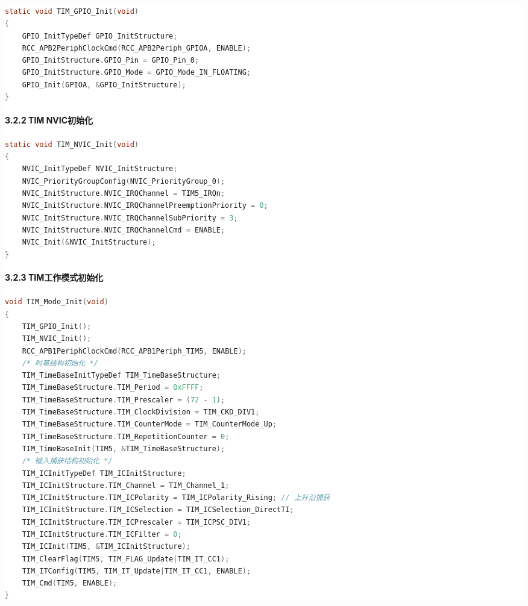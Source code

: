 ```c
static void TIM_GPIO_Init(void)
{
    GPIO_InitTypeDef GPIO_InitStructure;
    RCC_APB2PeriphClockCmd(RCC_APB2Periph_GPIOA, ENABLE);
    GPIO_InitStructure.GPIO_Pin = GPIO_Pin_0;
    GPIO_InitStructure.GPIO_Mode = GPIO_Mode_IN_FLOATING;
    GPIO_Init(GPIOA, &GPIO_InitStructure);
}
```

#### 3.2.2 TIM NVIC初始化

```c
static void TIM_NVIC_Init(void)
{
    NVIC_InitTypeDef NVIC_InitStructure; 
    NVIC_PriorityGroupConfig(NVIC_PriorityGroup_0);
    NVIC_InitStructure.NVIC_IRQChannel = TIM5_IRQn;
    NVIC_InitStructure.NVIC_IRQChannelPreemptionPriority = 0;
    NVIC_InitStructure.NVIC_IRQChannelSubPriority = 3;
    NVIC_InitStructure.NVIC_IRQChannelCmd = ENABLE;
    NVIC_Init(&NVIC_InitStructure);
}
```

#### 3.2.3 TIM工作模式初始化

```c
void TIM_Mode_Init(void)
{
    TIM_GPIO_Init();
    TIM_NVIC_Init();
    RCC_APB1PeriphClockCmd(RCC_APB1Periph_TIM5, ENABLE);
    /* 时基结构初始化 */
    TIM_TimeBaseInitTypeDef TIM_TimeBaseStructure;
    TIM_TimeBaseStructure.TIM_Period = 0xFFFF;
    TIM_TimeBaseStructure.TIM_Prescaler = (72 - 1);
    TIM_TimeBaseStructure.TIM_ClockDivision = TIM_CKD_DIV1;
    TIM_TimeBaseStructure.TIM_CounterMode = TIM_CounterMode_Up;
    TIM_TimeBaseStructure.TIM_RepetitionCounter = 0;
    TIM_TimeBaseInit(TIM5, &TIM_TimeBaseStructure);
    /* 输入捕获结构初始化 */
    TIM_ICInitTypeDef TIM_ICInitStructure;
    TIM_ICInitStructure.TIM_Channel = TIM_Channel_1;
    TIM_ICInitStructure.TIM_ICPolarity = TIM_ICPolarity_Rising; // 上升沿捕获
    TIM_ICInitStructure.TIM_ICSelection = TIM_ICSelection_DirectTI;
    TIM_ICInitStructure.TIM_ICPrescaler = TIM_ICPSC_DIV1;
    TIM_ICInitStructure.TIM_ICFilter = 0;
    TIM_ICInit(TIM5, &TIM_ICInitStructure);
    TIM_ClearFlag(TIM5, TIM_FLAG_Update|TIM_IT_CC1);
    TIM_ITConfig(TIM5, TIM_IT_Update|TIM_IT_CC1, ENABLE);
    TIM_Cmd(TIM5, ENABLE);
}
```
